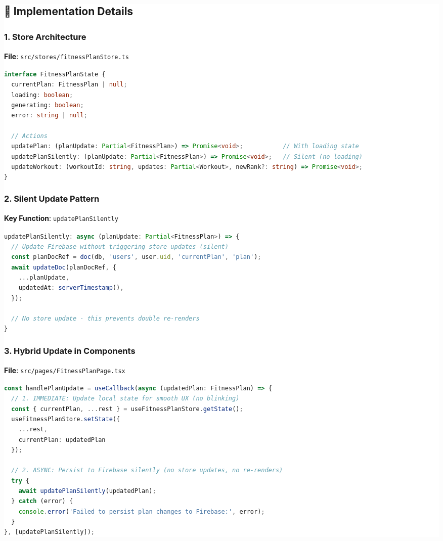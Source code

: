 ## 🔧 Implementation Details

### 1. Store Architecture

**File**: `src/stores/fitnessPlanStore.ts`

```typescript
interface FitnessPlanState {
  currentPlan: FitnessPlan | null;
  loading: boolean;
  generating: boolean;
  error: string | null;
  
  // Actions
  updatePlan: (planUpdate: Partial<FitnessPlan>) => Promise<void>;           // With loading state
  updatePlanSilently: (planUpdate: Partial<FitnessPlan>) => Promise<void>;   // Silent (no loading)
  updateWorkout: (workoutId: string, updates: Partial<Workout>, newRank?: string) => Promise<void>;
}
```

### 2. Silent Update Pattern

**Key Function**: `updatePlanSilently`

```typescript
updatePlanSilently: async (planUpdate: Partial<FitnessPlan>) => {
  // Update Firebase without triggering store updates (silent)
  const planDocRef = doc(db, 'users', user.uid, 'currentPlan', 'plan');
  await updateDoc(planDocRef, {
    ...planUpdate,
    updatedAt: serverTimestamp(),
  });
  
  // No store update - this prevents double re-renders
}
```

### 3. Hybrid Update in Components

**File**: `src/pages/FitnessPlanPage.tsx`

```typescript
const handlePlanUpdate = useCallback(async (updatedPlan: FitnessPlan) => {
  // 1. IMMEDIATE: Update local state for smooth UX (no blinking)
  const { currentPlan, ...rest } = useFitnessPlanStore.getState();
  useFitnessPlanStore.setState({
    ...rest,
    currentPlan: updatedPlan
  });

  // 2. ASYNC: Persist to Firebase silently (no store updates, no re-renders)
  try {
    await updatePlanSilently(updatedPlan);
  } catch (error) {
    console.error('Failed to persist plan changes to Firebase:', error);
  }
}, [updatePlanSilently]);
```
